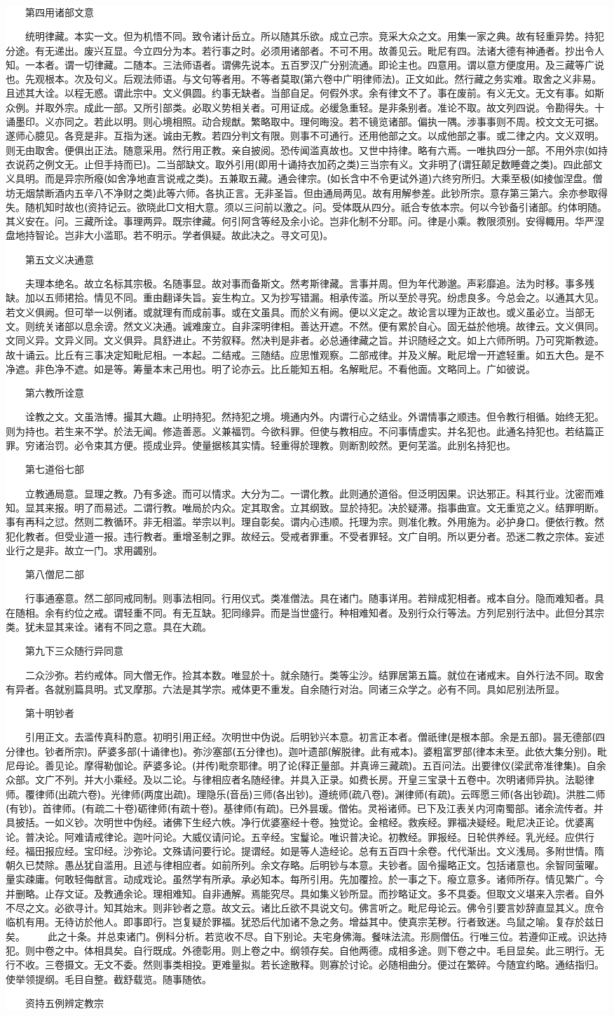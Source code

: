 　　第四用诸部文意

　　统明律藏。本实一文。但为机悟不同。致令诸计岳立。所以随其乐欲。成立己宗。竞采大众之文。用集一家之典。故有轻重异势。持犯分途。有无递出。废兴互显。今立四分为本。若行事之时。必须用诸部者。不可不用。故善见云。毗尼有四。法诸大德有神通者。抄出令人知。一本者。谓一切律藏。二随本。三法师语者。谓佛先说本。五百罗汉广分别流通。即论主也。四意用。谓以意方便度用。及三藏等广说也。先观根本。次及句义。后观法师语。与文句等者用。不等者莫取(第六卷中广明律师法)。正文如此。然行藏之务实难。取舍之义非易。且述其大诠。以程无惑。谓此宗中。文义俱圆。约事无缺者。当部自足。何假外求。余有律文不了。事在废前。有义无文。无文有事。如斯众例。并取外宗。成此一部。又所引部类。必取义势相关者。可用证成。必缓急重轻。是非条别者。准论不取。故文列四说。令勘得失。十诵墨印。义亦同之。若此以明。则心境相照。动合规猷。繁略取中。理何晦没。若不镜览诸部。偏执一隅。涉事事则不周。校文文无可据。遂师心臆见。各竞是非。互指为迷。诚由无教。若四分判文有限。则事不可通行。还用他部之文。以成他部之事。或二律之内。文义双明。则无由取舍。便俱出正法。随意采用。然行用正教。亲自披阅。恐传闻滥真故也。又世中持律。略有六焉。一唯执四分一部。不用外宗(如持衣说药之例文无。止但手持而已)。二当部缺文。取外引用(即用十诵持衣加药之类)三当宗有义。文非明了(谓狂颠足数睡聋之类)。四此部文义具明。而是异宗所癈(如舍净地直言说戒之类)。五兼取五藏。通会律宗。(如长含中不令更试外道)六终穷所归。大乘至极(如掕伽涅盘。僧坊无烟禁断酒内五辛八不净财之类)此等六师。各执正言。无非圣旨。但由通局两见。故有用解参差。此钞所宗。意存第三第六。余亦参取得失。随机知时故也(资持记云。欲晓此□文相大意。须以三问前以激之。问。受体既从四分。祇合专依本宗。何以今钞备引诸部。约体明随。其义安在。问。三藏所诠。事理两异。既宗律藏。何引阿含等经及余小论。岂非化制不分耶。问。律是小乘。教限须别。安得輙用。华严涅盘地持智论。岂非大小滥耶。若不明示。学者俱疑。故此决之。寻文可见)。

　　第五文义决通意

　　夫理本绝名。故立名标其宗极。名随事显。故对事而备斯文。然考斯律藏。言事并周。但为年代渺邈。声彩靡追。法为时移。事多残缺。加以五师捃拾。情见不同。重由翻译失旨。妄生构立。又为抄写错漏。相承传滥。所以至於寻究。纷虑良多。今总会之。以通其大见。若文义俱阙。但可举一以例诸。或就理有而成前事。或在文虽具。而於义有阙。便以义定之。故论言以理为正故也。或义虽必立。当部无文。则统关诸部以息余谤。然文义决通。诚难废立。自非深明律相。善达开遮。不然。便有累於自心。固无益於他境。故律云。文义俱同。文同义异。文异义同。文义俱异。具舒进止。不劳叙释。然决判是非者。必总通律藏之旨。并识随经之文。如上六师所明。乃可究斯教迹。故十诵云。比丘有三事决定知毗尼相。一本起。二结戒。三随结。应思惟观察。二部戒律。并及义解。毗尼增一开遮轻重。如五大色。是不净遮。非色净不遮。如是等。筹量本末己用也。明了论亦云。比丘能知五相。名解毗尼。不看他面。文略同上。广如彼说。

　　第六教所诠意

　　诠教之文。文虽浩博。撮其大趣。止明持犯。然持犯之境。境通内外。内谓行心之结业。外谓情事之顺违。但令教行相循。始终无犯。则为持也。若生来不学。於法无闻。修造善恶。义兼福罚。今欲科罪。但使与教相应。不问事情虚实。并名犯也。此通名持犯也。若结篇正罪。穷诸治罚。必令束其方便。揽成业异。使量据核其实情。轻重得於理教。则断割皎然。更何芜滥。此别名持犯也。

　　第七道俗七部

　　立教通局意。显理之教。乃有多途。而可以情求。大分为二。一谓化教。此则通於道俗。但泛明因果。识达邪正。科其行业。沈密而难知。显其来报。明了而易述。二谓行教。唯局於内众。定其取舍。立其纲致。显於持犯。决於疑滞。指事曲宣。文无重览之义。结罪明断。事有再科之愆。然则二教循环。非无相滥。举宗以判。理自彰矣。谓内心违顺。托理为宗。则准化教。外用施为。必护身口。便依行教。然犯化教者。但受业道一报。违行教者。重增圣制之罪。故经云。受戒者罪重。不受者罪轻。文广自明。所以更分者。恐迷二教之宗体。妄述业行之是非。故立一门。求用蠲别。

　　第八僧尼二部

　　行事通塞意。然二部同戒同制。则事法相同。行用仪式。类准僧法。具在诸门。随事详用。若辩成犯相者。戒本自分。隐而难知者。具在随相。余有约位之戒。谓轻重不同。有无互缺。犯同缘异。而是当世盛行。种相难知者。及别行众行等法。方列尼别行法中。此但分其宗类。犹未显其来诠。诸有不同之意。具在大疏。

　　第九下三众随行异同意

　　二众沙弥。若约戒体。同大僧无作。捡其本数。唯显於十。就余随行。类等尘沙。结罪居第五篇。就位在诸戒末。自外行法不同。取舍有异者。各就别篇具明。式叉摩那。六法是其学宗。戒体更不重发。自余随行对治。同诸三众学之。必有不同。具如尼别法所显。

　　第十明钞者

　　引用正文。去滥传真科酌意。初明引用正经。次明世中伪说。后明钞兴本意。初言正本者。僧祇律(是根本部。余是五部)。昙无德部(四分律也。钞者所宗)。萨婆多部(十诵律也)。弥沙塞部(五分律也)。迦叶遗部(解脱律。此有戒本)。婆粗富罗部(律本未至。此依大集分别)。毗尼母论。善见论。摩得勒伽论。萨婆多论。(并传)毗奈耶律。明了论(释正量部。并真谛三藏疏)。五百问法。出要律仪(梁武帝准律集)。自余众部。文广不列。并大小乘经。及以二论。与律相应者名随经律。并具入正录。如费长房。开皇三宝录十五卷中。次明诸师异执。法聪律师。覆律师(出疏六卷)。光律师(两度出疏)。理隐乐(音岳)三师(各出钞)。遵统师(疏八卷)。渊律师(有疏)。云晖愿三师(各出钞疏)。洪胜二师(有钞)。首律师。(有疏二十卷)砺律师(有疏十卷)。基律师(有疏)。已外昙瑗。僧佑。灵裕诸师。已下及江表关内河南蜀部。诸余流传者。并具披括。一如义钞。次明世中伪经。诸佛下生经六帙。净行优婆塞经十卷。独觉论。金棺经。救疾经。罪福决疑经。毗尼决正论。优婆离论。普决论。阿难请戒律论。迦叶问论。大威仪请问论。五辛经。宝鬘论。唯识普决论。初教经。罪报经。日轮供养经。乳光经。应供行经。福田报应经。宝印经。沙弥论。文殊请问要行论。提谓经。如是等人造经论。总有五百四十余卷。代代渐出。文义浅局。多附世情。隋朝久已焚除。愚丛犹自滥用。且述与律相应者。如前所列。余文存略。后明钞与本意。夫钞者。固令撮略正文。包括诸意也。余智同萤曜。量实疎庸。何敢轻侮猷言。动成戏论。虽然学有所承。承必知本。每所引用。先加覆捡。於一事之下。癈立意多。诸师所存。情见繁广。今并删略。止存文证。及教通余论。理相难知。自非通解。焉能究尽。具如集义钞所显。而抄略证文。多不具委。但取文义堪来入宗者。自外不尽之文。必欲寻计。知其始末。则非钞者之意。故文云。诸比丘欲不具说文句。佛言听之。毗尼母论云。佛令引要言妙辞直显其义。庶令临机有用。无待访於他人。即事即行。岂复疑於罪福。犹恐后代加诸不急之务。增益其中。使真宗芜秽。行者致迷。鸟鼠之喻。复存於兹日矣。
　　此之十条。并总束诸门。例科分析。若览收不尽。自下别论。夫宅身佛海。餐味法流。形厕僧伍。行唯三位。若遵仰正戒。识达持犯。则中卷之中。体相具矣。自行既成。外德彰用。则上卷之中。纲领存矣。自他两德。成相多途。则下卷之中。毛目显矣。此三明行。无行不收。三卷摄文。无文不委。然则事类相投。更难量拟。若长途散释。则寡於讨论。必随相曲分。便过在繁碎。今随宜约略。通结指归。使举领提纲。毛目自整。截舒载览。随事随依。

　　资持五例辨定教宗

